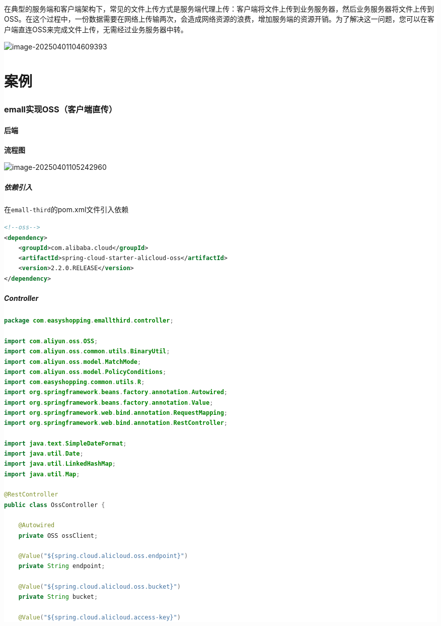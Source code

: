 在典型的服务端和客户端架构下，常见的文件上传方式是服务端代理上传：客户端将文件上传到业务服务器，然后业务服务器将文件上传到OSS。在这个过程中，一份数据需要在网络上传输两次，会造成网络资源的浪费，增加服务端的资源开销。为了解决这一问题，您可以在客户端直连OSS来完成文件上传，无需经过业务服务器中转。

![image-20250401104609393](https://raw.githubusercontent.com/jinpeng1666/picgo/master/Typora/other/image-20250401104609393.png)



# 案例

### emall实现OSS（客户端直传）

#### 后端

**流程图**

![image-20250401105242960](https://raw.githubusercontent.com/jinpeng1666/picgo/master/Typora/other/image-20250401105242960.png)



##### 依赖引入

在`emall-third`的pom.xml文件引入依赖

```xml
<!--oss-->
<dependency>
    <groupId>com.alibaba.cloud</groupId>
    <artifactId>spring-cloud-starter-alicloud-oss</artifactId>
    <version>2.2.0.RELEASE</version>
</dependency>
```



##### Controller

```java
package com.easyshopping.emallthird.controller;

import com.aliyun.oss.OSS;
import com.aliyun.oss.common.utils.BinaryUtil;
import com.aliyun.oss.model.MatchMode;
import com.aliyun.oss.model.PolicyConditions;
import com.easyshopping.common.utils.R;
import org.springframework.beans.factory.annotation.Autowired;
import org.springframework.beans.factory.annotation.Value;
import org.springframework.web.bind.annotation.RequestMapping;
import org.springframework.web.bind.annotation.RestController;

import java.text.SimpleDateFormat;
import java.util.Date;
import java.util.LinkedHashMap;
import java.util.Map;

@RestController
public class OssController {

    @Autowired
    private OSS ossClient;

    @Value("${spring.cloud.alicloud.oss.endpoint}")
    private String endpoint;

    @Value("${spring.cloud.alicloud.oss.bucket}")
    private String bucket;

    @Value("${spring.cloud.alicloud.access-key}")
```